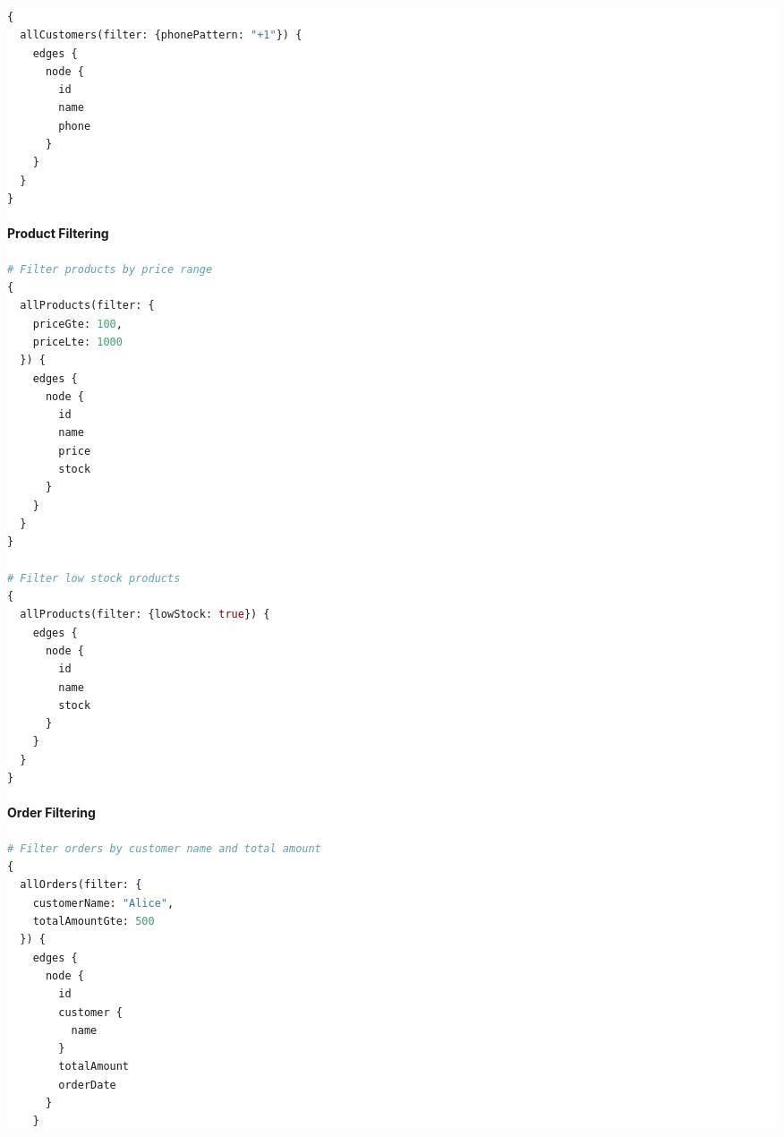 ```graphql
{
  allCustomers(filter: {phonePattern: "+1"}) {
    edges {
      node {
        id
        name
        phone
      }
    }
  }
}
```

#### Product Filtering
```graphql
# Filter products by price range
{
  allProducts(filter: {
    priceGte: 100,
    priceLte: 1000
  }) {
    edges {
      node {
        id
        name
        price
        stock
      }
    }
  }
}

# Filter low stock products
{
  allProducts(filter: {lowStock: true}) {
    edges {
      node {
        id
        name
        stock
      }
    }
  }
}
```

#### Order Filtering
```graphql
# Filter orders by customer name and total amount
{
  allOrders(filter: {
    customerName: "Alice",
    totalAmountGte: 500
  }) {
    edges {
      node {
        id
        customer {
          name
        }
        totalAmount
        orderDate
      }
    }
```